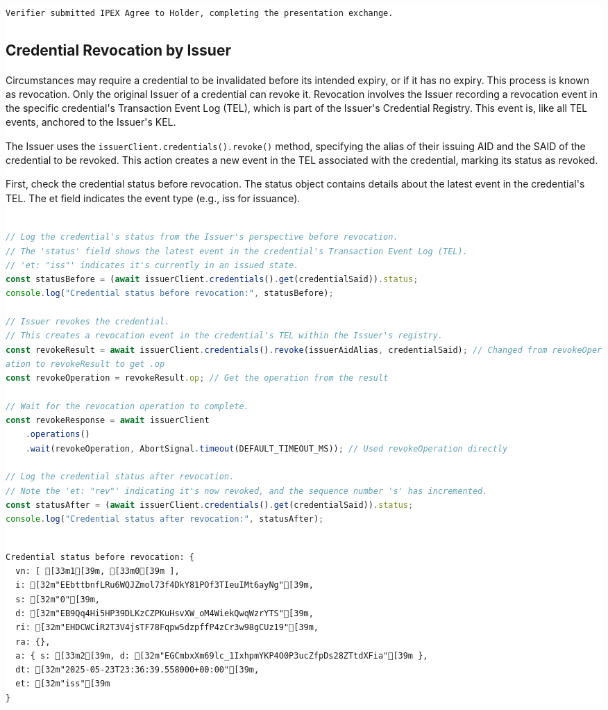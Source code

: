     Verifier submitted IPEX Agree to Holder, completing the presentation exchange.


## Credential Revocation by Issuer

Circumstances may require a credential to be invalidated before its intended expiry, or if it has no expiry. This process is known as revocation. Only the original Issuer of a credential can revoke it. Revocation involves the Issuer recording a revocation event in the specific credential's Transaction Event Log (TEL), which is part of the Issuer's Credential Registry. This event is, like all TEL events, anchored to the Issuer's KEL.

The Issuer uses the `issuerClient.credentials().revoke()` method, specifying the alias of their issuing AID and the SAID of the credential to be revoked. This action creates a new event in the TEL associated with the credential, marking its status as revoked.

First, check the credential status before revocation. The status object contains details about the latest event in the credential's TEL. The et field indicates the event type (e.g., iss for issuance).


```typescript

// Log the credential's status from the Issuer's perspective before revocation.
// The 'status' field shows the latest event in the credential's Transaction Event Log (TEL).
// 'et: "iss"' indicates it's currently in an issued state.
const statusBefore = (await issuerClient.credentials().get(credentialSaid)).status;
console.log("Credential status before revocation:", statusBefore);

// Issuer revokes the credential.
// This creates a revocation event in the credential's TEL within the Issuer's registry.
const revokeResult = await issuerClient.credentials().revoke(issuerAidAlias, credentialSaid); // Changed from revokeOperation to revokeResult to get .op
const revokeOperation = revokeResult.op; // Get the operation from the result

// Wait for the revocation operation to complete.
const revokeResponse = await issuerClient
    .operations()
    .wait(revokeOperation, AbortSignal.timeout(DEFAULT_TIMEOUT_MS)); // Used revokeOperation directly

// Log the credential status after revocation.
// Note the 'et: "rev"' indicating it's now revoked, and the sequence number 's' has incremented.
const statusAfter = (await issuerClient.credentials().get(credentialSaid)).status;
console.log("Credential status after revocation:", statusAfter);



```

    Credential status before revocation: {
      vn: [ [33m1[39m, [33m0[39m ],
      i: [32m"EEbttbnfLRu6WQJZmol73f4DkY81POf3TIeuIMt6ayNg"[39m,
      s: [32m"0"[39m,
      d: [32m"EB9Qq4Hi5HP39DLKzCZPKuHsvXW_oM4WiekQwqWzrYTS"[39m,
      ri: [32m"EHDCWCiR2T3V4jsTF78Fqpw5dzpffP4zCr3w98gCUz19"[39m,
      ra: {},
      a: { s: [33m2[39m, d: [32m"EGCmbxXm69lc_1IxhpmYKP4O0P3ucZfpDs28ZTtdXFia"[39m },
      dt: [32m"2025-05-23T23:36:39.558000+00:00"[39m,
      et: [32m"iss"[39m
    }
